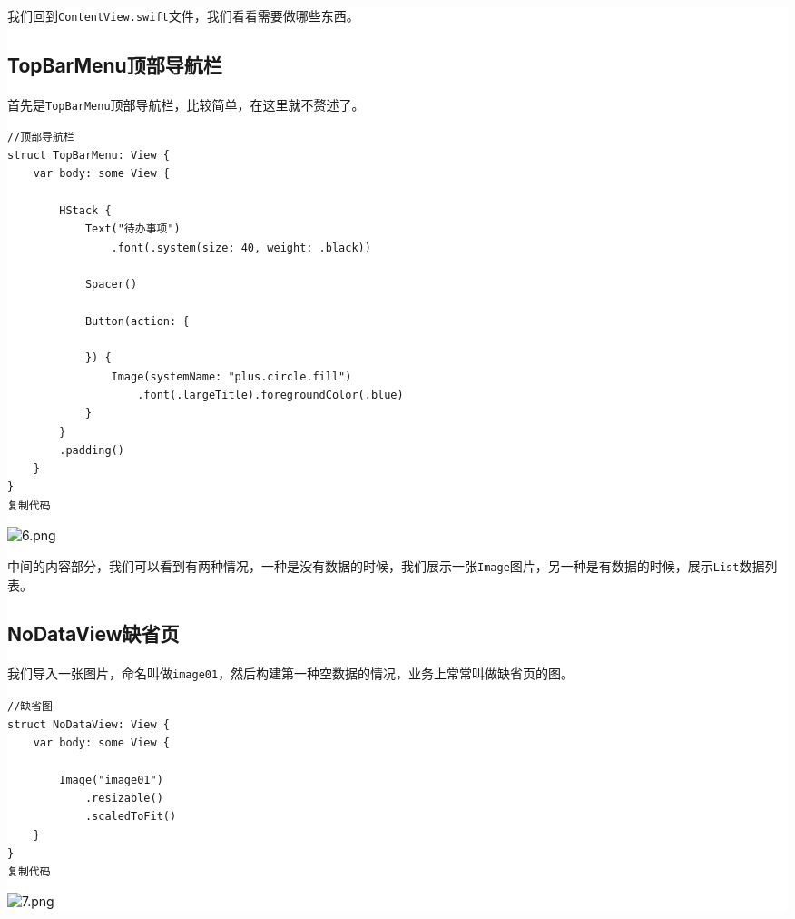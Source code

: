 我们回到`ContentView.swift`文件，我们看看需要做哪些东西。

## TopBarMenu顶部导航栏

首先是`TopBarMenu`顶部导航栏，比较简单，在这里就不赘述了。

```
//顶部导航栏
struct TopBarMenu: View {
    var body: some View {

        HStack {
            Text("待办事项")
                .font(.system(size: 40, weight: .black))

            Spacer()

            Button(action: {

            }) {
                Image(systemName: "plus.circle.fill")
                    .font(.largeTitle).foregroundColor(.blue)
            }
        }
        .padding()
    }
}
复制代码
```

![6.png](https://p3-juejin.byteimg.com/tos-cn-i-k3u1fbpfcp/18c677b1acb04ccb912fe4c5a099c7a6~tplv-k3u1fbpfcp-zoom-in-crop-mark:4536:0:0:0.image?)

中间的内容部分，我们可以看到有两种情况，一种是没有数据的时候，我们展示一张`Image`图片，另一种是有数据的时候，展示`List`数据列表。

## NoDataView缺省页

我们导入一张图片，命名叫做`image01`，然后构建第一种空数据的情况，业务上常常叫做缺省页的图。

```
//缺省图
struct NoDataView: View {
    var body: some View {
    
        Image("image01")
            .resizable()
            .scaledToFit()
    }
}
复制代码
```

![7.png](https://p6-juejin.byteimg.com/tos-cn-i-k3u1fbpfcp/5f3013d42bfc49e692eacdb33bb5f777~tplv-k3u1fbpfcp-zoom-in-crop-mark:4536:0:0:0.image?)
